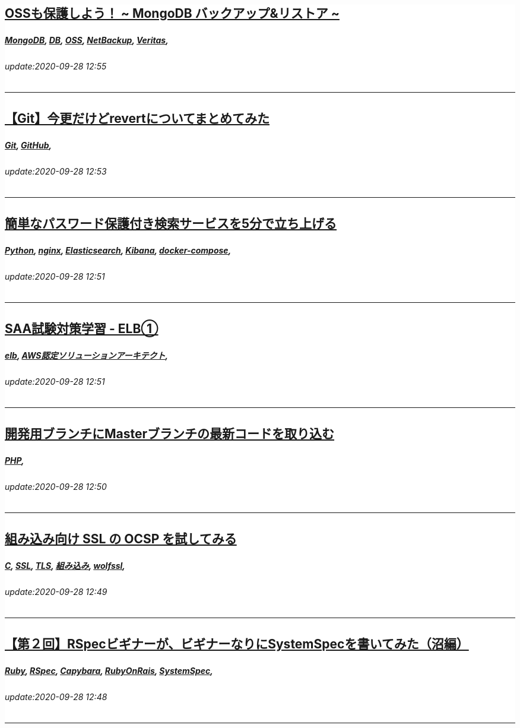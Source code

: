 ## [OSSも保護しよう！ ~ MongoDB バックアップ&リストア ~](https://qiita.com/vxse_japan/items/0cd4c0d2173016c5ebc5)
##### [MongoDB](https://qiita.com/tags/MongoDB), [DB](https://qiita.com/tags/DB), [OSS](https://qiita.com/tags/OSS), [NetBackup](https://qiita.com/tags/NetBackup), [Veritas](https://qiita.com/tags/Veritas), 
###### update:2020-09-28 12:55
---
## [【Git】今更だけどrevertについてまとめてみた](https://qiita.com/onikan/items/5239d1857cd3b9efe681)
##### [Git](https://qiita.com/tags/Git), [GitHub](https://qiita.com/tags/GitHub), 
###### update:2020-09-28 12:53
---
## [簡単なパスワード保護付き検索サービスを5分で立ち上げる](https://qiita.com/chopstickexe/items/09c869f1a22e1c47ffb2)
##### [Python](https://qiita.com/tags/Python), [nginx](https://qiita.com/tags/nginx), [Elasticsearch](https://qiita.com/tags/Elasticsearch), [Kibana](https://qiita.com/tags/Kibana), [docker-compose](https://qiita.com/tags/docker-compose), 
###### update:2020-09-28 12:51
---
## [SAA試験対策学習 - ELB①](https://qiita.com/n_k_1013/items/91fa9a8584f0fb711e74)
##### [elb](https://qiita.com/tags/elb), [AWS認定ソリューションアーキテクト](https://qiita.com/tags/AWS認定ソリューションアーキテクト), 
###### update:2020-09-28 12:51
---
## [開発用ブランチにMasterブランチの最新コードを取り込む](https://qiita.com/ksygu/items/7ca1e72c6c079d3a25c1)
##### [PHP](https://qiita.com/tags/PHP), 
###### update:2020-09-28 12:50
---
## [組み込み向け SSL の OCSP を試してみる](https://qiita.com/miyaH/items/2611e0811efd78fe2fa2)
##### [C](https://qiita.com/tags/C), [SSL](https://qiita.com/tags/SSL), [TLS](https://qiita.com/tags/TLS), [組み込み](https://qiita.com/tags/組み込み), [wolfssl](https://qiita.com/tags/wolfssl), 
###### update:2020-09-28 12:49
---
## [【第２回】RSpecビギナーが、ビギナーなりにSystemSpecを書いてみた（沼編）](https://qiita.com/komaitaira/items/b9efc86cde48fb5ca8ef)
##### [Ruby](https://qiita.com/tags/Ruby), [RSpec](https://qiita.com/tags/RSpec), [Capybara](https://qiita.com/tags/Capybara), [RubyOnRais](https://qiita.com/tags/RubyOnRais), [SystemSpec](https://qiita.com/tags/SystemSpec), 
###### update:2020-09-28 12:48
---